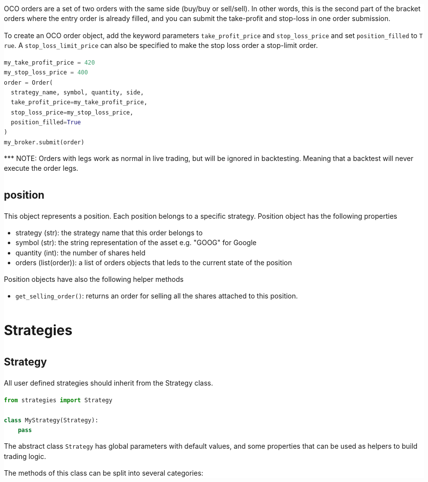 OCO orders are a set of two orders with the same side (buy/buy or sell/sell).
In other words, this is the second part of the bracket orders where the entry order is already filled, 
and you can submit the take-profit and stop-loss in one order submission.

To create an OCO order object, add the keyword parameters `take_profit_price` and `stop_loss_price`
and set `position_filled` to `True`. 
A `stop_loss_limit_price` can also be specified to make the stop loss order a stop-limit order.

```python
my_take_profit_price = 420
my_stop_loss_price = 400
order = Order(
  strategy_name, symbol, quantity, side, 
  take_profit_price=my_take_profit_price,
  stop_loss_price=my_stop_loss_price,
  position_filled=True
)
my_broker.submit(order)
```

*** NOTE: Orders with legs work as normal in live trading, but will be ignored in backtesting. Meaning that a backtest will never execute the order legs.

## position

This object represents a position. Each position belongs to a specific strategy.
Position object has the following properties
- strategy (str): the strategy name that this order belongs to
- symbol (str): the string representation of the asset e.g. "GOOG" for Google
- quantity (int): the number of shares held
- orders (list(order)): a list of orders objects that leds to the current state of the position

Position objects have also the following helper methods
- ```get_selling_order()```: returns an order for selling all the shares attached to this position.

# Strategies

## Strategy

All user defined strategies should inherit from the Strategy class.
```python
from strategies import Strategy

class MyStrategy(Strategy):
    pass
```

The abstract class ```Strategy``` has global parameters with default values, and some 
properties that can be used as helpers to build trading logic.

The methods of this class can be split into several categories:
